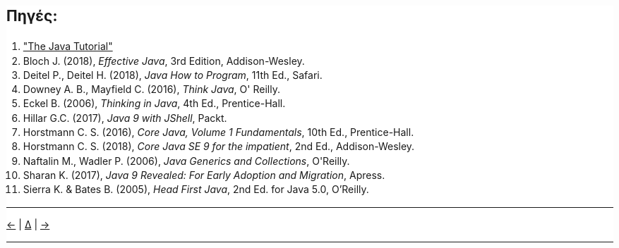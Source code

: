 ## Πηγές:
1. ["The Java Tutorial"](https://docs.oracle.com/javase/tutorial/)
1. Bloch J. (2018), _Effective Java_, 3rd Edition, Addison-Wesley.
1. Deitel P., Deitel H. (2018), _Java How to Program_, 11th Ed., Safari.
1. Downey A. B., Mayfield C. (2016), _Think Java_, O' Reilly. 
1. Eckel B. (2006), _Thinking in Java_, 4th Ed., Prentice-Hall.
1. Hillar G.C. (2017), _Java 9 with JShell_, Packt.
1. Horstmann C. S. (2016), _Core Java, Volume 1 Fundamentals_, 10th Ed., Prentice-Hall.
1. Horstmann C. S. (2018), _Core Java SE 9 for the impatient_, 2nd Ed., Addison-Wesley. 
1. Naftalin M., Wadler P. (2006), _Java Generics and Collections_, O'Reilly. 
1. Sharan K. (2017), _Java 9 Revealed: For Early Adoption and Migration_, Apress.
1. Sierra K. & Bates B. (2005), _Head First Java_, 2nd Ed. for Java 5.0, O’Reilly.

---

[<-](../3.4-Sets/README.md) | [Δ](../../README.md) |  [->](../3.6-Maps/README.md) 

---